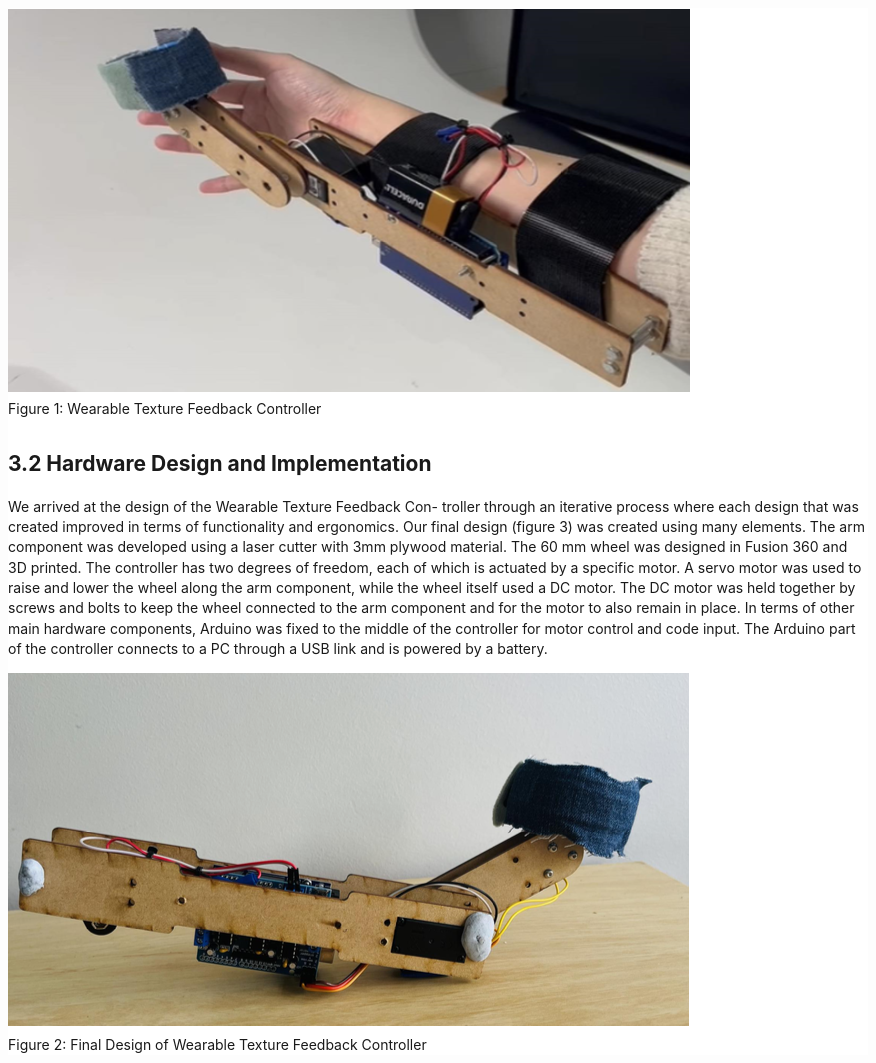 ![](images/fig1.png) \
Figure 1: Wearable Texture Feedback Controller

## 3.2 Hardware Design and Implementation

We arrived at the design of the Wearable Texture Feedback Con-
troller through an iterative process where each design that was
created improved in terms of functionality and ergonomics. Our
final design (figure 3) was created using many elements. The arm
component was developed using a laser cutter with 3mm plywood
material. The 60 mm wheel was designed in Fusion 360 and 3D
printed. The controller has two degrees of freedom, each of which
is actuated by a specific motor. A servo motor was used to raise and
lower the wheel along the arm component, while the wheel itself
used a DC motor. The DC motor was held together by screws and
bolts to keep the wheel connected to the arm component and for
the motor to also remain in place. In terms of other main hardware
components, Arduino was fixed to the middle of the controller for
motor control and code input. The Arduino part of the controller
connects to a PC through a USB link and is powered by a battery.

![](images/fig2.png) \
Figure 2: Final Design of Wearable Texture Feedback Controller
